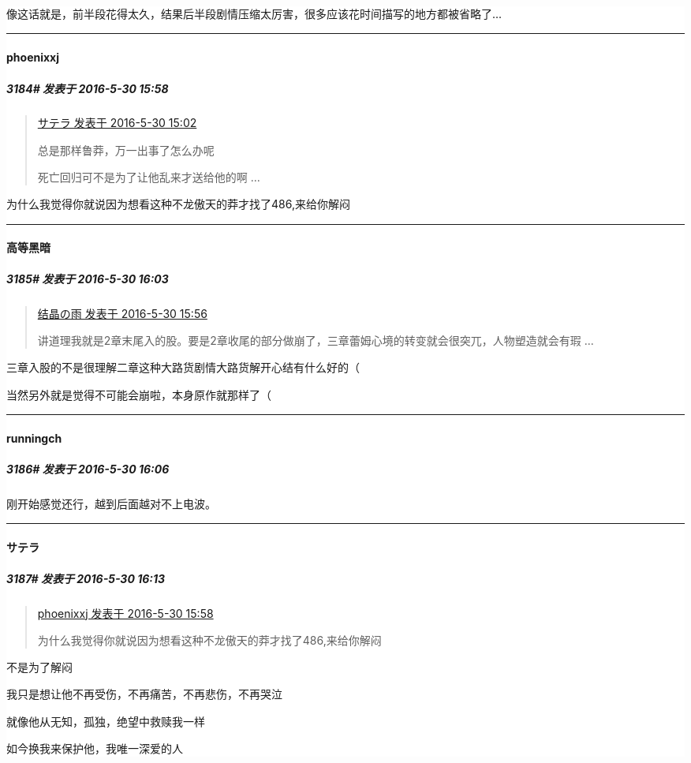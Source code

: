 像这话就是，前半段花得太久，结果后半段剧情压缩太厉害，很多应该花时间描写的地方都被省略了...


-----

####  phoenixxj  
##### 3184#       发表于 2016-5-30 15:58


<blockquote><a href="httphttps://bbs.saraba1st.com/2b/forum.php?mod=redirect&amp;goto=findpost&amp;pid=32569340&amp;ptid=1136113" target="_blank">サテラ 发表于 2016-5-30 15:02</a>

总是那样鲁莽，万一出事了怎么办呢

死亡回归可不是为了让他乱来才送给他的啊 ...</blockquote>
为什么我觉得你就说因为想看这种不龙傲天的莽才找了486,来给你解闷


-----

####  高等黑暗  
##### 3185#       发表于 2016-5-30 16:03


<blockquote><a href="httphttps://bbs.saraba1st.com/2b/forum.php?mod=redirect&amp;goto=findpost&amp;pid=32569842&amp;ptid=1136113" target="_blank">结晶の雨 发表于 2016-5-30 15:56</a>

讲道理我就是2章末尾入的股。要是2章收尾的部分做崩了，三章蕾姆心境的转变就会很突兀，人物塑造就会有瑕 ...</blockquote>
三章入股的不是很理解二章这种大路货剧情大路货解开心结有什么好的（

当然另外就是觉得不可能会崩啦，本身原作就那样了（


-----

####  runningch  
##### 3186#       发表于 2016-5-30 16:06


刚开始感觉还行，越到后面越对不上电波。


-----

####  サテラ  
##### 3187#       发表于 2016-5-30 16:13


<blockquote><a href="httphttps://bbs.saraba1st.com/2b/forum.php?mod=redirect&amp;goto=findpost&amp;pid=32569868&amp;ptid=1136113" target="_blank">phoenixxj 发表于 2016-5-30 15:58</a>

为什么我觉得你就说因为想看这种不龙傲天的莽才找了486,来给你解闷</blockquote>
不是为了解闷

我只是想让他不再受伤，不再痛苦，不再悲伤，不再哭泣

就像他从无知，孤独，绝望中救赎我一样

如今换我来保护他，我唯一深爱的人

